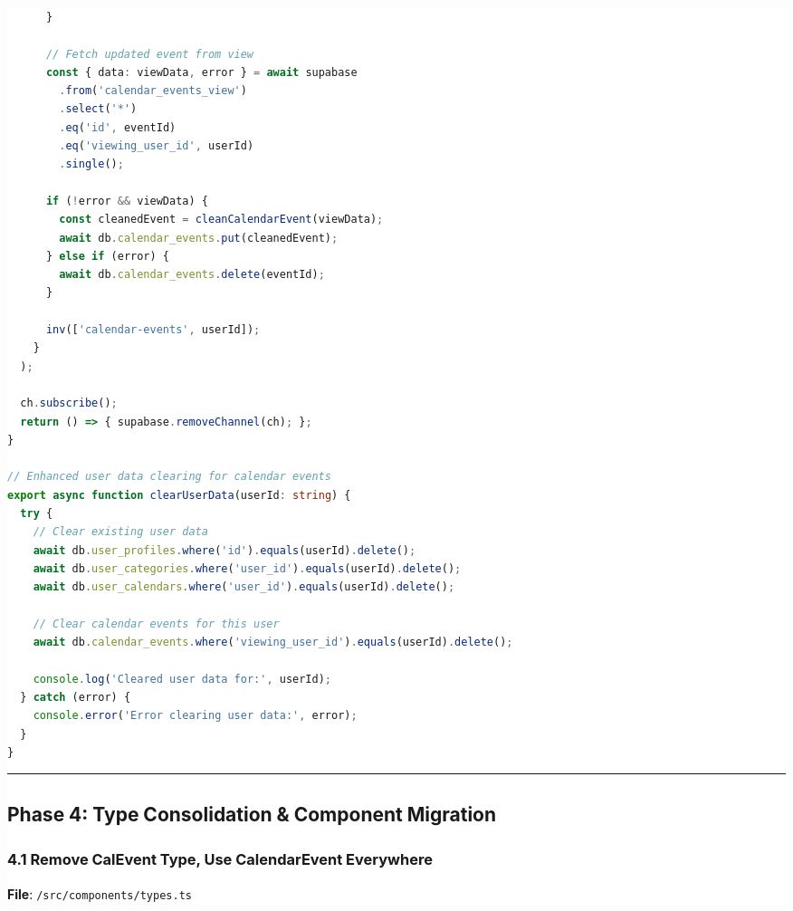 ```typescript
      }

      // Fetch updated event from view
      const { data: viewData, error } = await supabase
        .from('calendar_events_view')
        .select('*')
        .eq('id', eventId)
        .eq('viewing_user_id', userId)
        .single();

      if (!error && viewData) {
        const cleanedEvent = cleanCalendarEvent(viewData);
        await db.calendar_events.put(cleanedEvent);
      } else if (error) {
        await db.calendar_events.delete(eventId);
      }

      inv(['calendar-events', userId]);
    }
  );

  ch.subscribe();
  return () => { supabase.removeChannel(ch); };
}

// Enhanced user data clearing for calendar events
export async function clearUserData(userId: string) {
  try {
    // Clear existing user data
    await db.user_profiles.where('id').equals(userId).delete();
    await db.user_categories.where('user_id').equals(userId).delete();
    await db.user_calendars.where('user_id').equals(userId).delete();

    // Clear calendar events for this user
    await db.calendar_events.where('viewing_user_id').equals(userId).delete();

    console.log('Cleared user data for:', userId);
  } catch (error) {
    console.error('Error clearing user data:', error);
  }
}
```

---

## Phase 4: Type Consolidation & Component Migration

### 4.1 Remove CalEvent Type, Use CalendarEvent Everywhere

**File**: `/src/components/types.ts`
